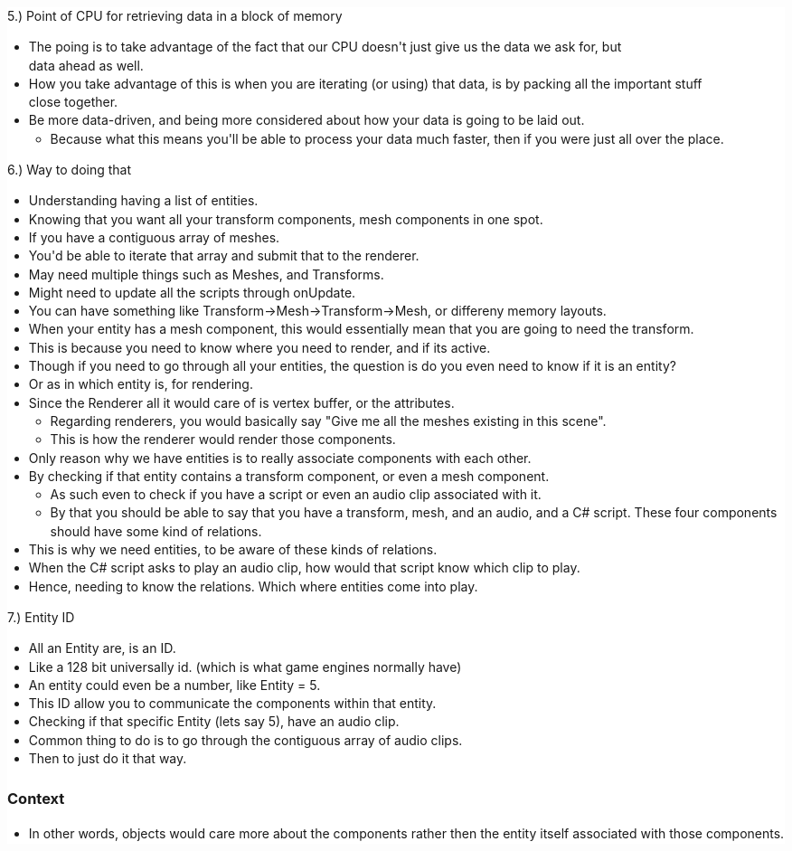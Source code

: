 5.) Point of CPU for retrieving data in a block of memory
* The poing is to take advantage of the fact that our CPU doesn't just give us the data we ask for, but \
    data ahead as well.
* How you take advantage of this is when you are iterating (or using) that data, is by packing all the important stuff \
    close together.
* Be more data-driven, and being more considered about how your data is going to be laid out.
    * Because what this means you'll be able to process your data much faster, then if you were just all over the place.

6.) Way to doing that
* Understanding having a list of entities.
* Knowing that you want all your transform components, mesh components in one spot.
* If you have a contiguous array of meshes.
* You'd be able to iterate that array and submit that to the renderer.
* May need multiple things such as Meshes, and Transforms.
* Might need to update all the scripts through onUpdate.
* You can have something like Transform->Mesh->Transform->Mesh, or differeny memory layouts.
* When your entity has a mesh component, this would essentially mean that you are going to need the transform.
* This is because you need to know where you need to render, and if its active.
* Though if you need to go through all your entities, the question is do you even need to know if it is an entity?
* Or as in which entity is, for rendering.
* Since the Renderer all it would care of is vertex buffer, or the attributes.
    * Regarding renderers, you would basically say "Give me all the meshes existing in this scene".
    * This is how the renderer would render those components.
* Only reason why we have entities is to really associate components with each other.
* By checking if that entity contains a transform component, or even a mesh component.
    * As such even to check if you have a script or even an audio clip associated with it.
    * By that you should be able to say that you have a transform, mesh, and an audio, and a C# script.
    These four components should have some kind of relations.
* This is why we need entities, to be aware of these kinds of relations.
* When the C# script asks to play an audio clip, how would that script know which clip to play.
* Hence, needing to know the relations. Which where entities come into play.

7.) Entity ID
* All an Entity are, is an ID.
* Like a 128 bit universally id. (which is what game engines normally have)
* An entity could even be a number, like Entity = 5.
* This ID allow you to communicate the components within that entity.
* Checking if that specific Entity (lets say 5), have an audio clip.
* Common thing to do is to go through the contiguous array of audio clips.
* Then to just do it that way.


### Context
* In other words, objects would care more about the components rather then the entity itself associated with those components.
